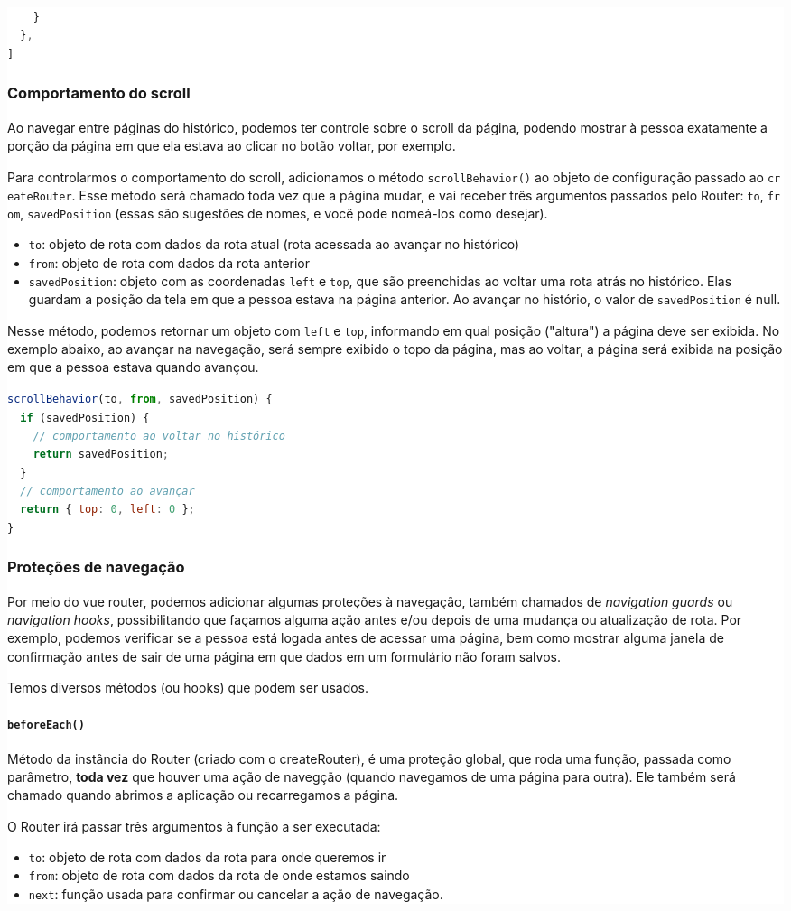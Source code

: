 ```js
    }
  },
]
```

### Comportamento do scroll

Ao navegar entre páginas do histórico, podemos ter controle sobre o scroll da página, podendo mostrar à pessoa exatamente a porção da página em que ela estava ao clicar no botão voltar, por exemplo. 

Para controlarmos o comportamento do scroll, adicionamos o método `scrollBehavior()` ao objeto de configuração passado ao `createRouter`. Esse método será chamado toda vez que a página mudar, e vai receber três argumentos passados pelo Router: `to`, `from`, `savedPosition` (essas são sugestões de nomes, e você pode nomeá-los como desejar). 

- `to`: objeto de rota com dados da rota atual (rota acessada ao avançar no histórico)
- `from`: objeto de rota com dados da rota anterior
- `savedPosition`: objeto com as coordenadas `left` e `top`, que são preenchidas ao voltar uma rota atrás no histórico. Elas guardam a posição da tela em que a pessoa estava na página anterior. Ao avançar no histório, o valor de `savedPosition` é null.

Nesse método, podemos retornar um objeto com `left` e `top`, informando em qual posição ("altura") a página deve ser exibida. No exemplo abaixo, ao avançar na navegação, será sempre exibido o topo da página, mas ao voltar, a página será exibida na posição em que a pessoa estava quando avançou.

```js
scrollBehavior(to, from, savedPosition) {
  if (savedPosition) {
    // comportamento ao voltar no histórico
    return savedPosition;
  }
  // comportamento ao avançar
  return { top: 0, left: 0 };
}
```

### Proteções de navegação

Por meio do vue router, podemos adicionar algumas proteções à navegação, também chamados de *navigation guards* ou *navigation hooks*, possibilitando que façamos alguma ação antes e/ou depois de uma mudança ou atualização de rota. Por exemplo, podemos verificar se a pessoa está logada antes de acessar uma página, bem como mostrar alguma janela de confirmação antes de sair de uma página em que dados em um formulário não foram salvos.

Temos diversos métodos (ou hooks) que podem ser usados.

#### `beforeEach()`

Método da instância do Router (criado com o createRouter), é uma proteção global, que roda uma função, passada como parâmetro, **toda vez** que houver uma ação de navegção (quando navegamos de uma página para outra). Ele também será chamado quando abrimos a aplicação ou recarregamos a página.

O Router irá passar três argumentos à função a ser executada:

- `to`: objeto de rota com dados da rota para onde queremos ir
- `from`: objeto de rota com dados da rota de onde estamos saindo
- `next`: função usada para confirmar ou cancelar a ação de navegação. 

